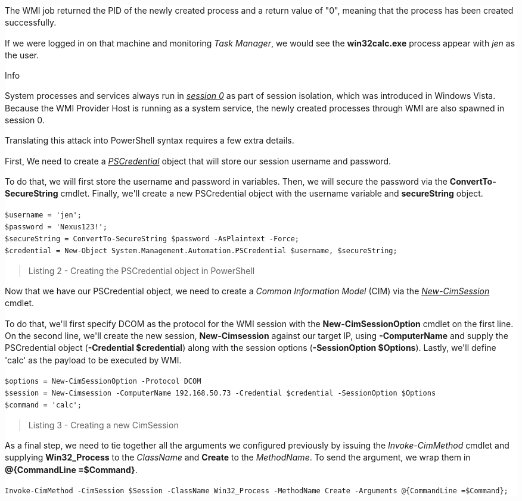 The WMI job returned the PID of the newly created process and a return value of "0", meaning that the process has been created successfully.

If we were logged in on that machine and monitoring _Task Manager_, we would see the **win32calc.exe** process appear with _jen_ as the user.

Info

System processes and services always run in [_session 0_](https://techcommunity.microsoft.com/t5/ask-the-performance-team/application-compatibility-session-0-isolation/ba-p/372361) as part of session isolation, which was introduced in Windows Vista. Because the WMI Provider Host is running as a system service, the newly created processes through WMI are also spawned in session 0.

Translating this attack into PowerShell syntax requires a few extra details.

First, We need to create a [_PSCredential_](https://docs.microsoft.com/en-us/powershell/scripting/learn/deep-dives/add-credentials-to-powershell-functions?view=powershell-7.2) object that will store our session username and password.

To do that, we will first store the username and password in variables. Then, we will secure the password via the **ConvertTo-SecureString** cmdlet. Finally, we'll create a new PSCredential object with the username variable and **secureString** object.

```
$username = 'jen';
$password = 'Nexus123!';
$secureString = ConvertTo-SecureString $password -AsPlaintext -Force;
$credential = New-Object System.Management.Automation.PSCredential $username, $secureString;
```

> Listing 2 - Creating the PSCredential object in PowerShell

Now that we have our PSCredential object, we need to create a _Common Information Model_ (CIM) via the [_New-CimSession_](https://docs.microsoft.com/en-us/powershell/module/cimcmdlets/new-cimsession?view=powershell-7.2) cmdlet.

To do that, we'll first specify DCOM as the protocol for the WMI session with the **New-CimSessionOption** cmdlet on the first line. On the second line, we'll create the new session, **New-Cimsession** against our target IP, using **\-ComputerName** and supply the PSCredential object (**\-Credential $credential**) along with the session options (**\-SessionOption $Options**). Lastly, we'll define 'calc' as the payload to be executed by WMI.

```
$options = New-CimSessionOption -Protocol DCOM
$session = New-Cimsession -ComputerName 192.168.50.73 -Credential $credential -SessionOption $Options 
$command = 'calc';
```

> Listing 3 - Creating a new CimSession

As a final step, we need to tie together all the arguments we configured previously by issuing the _Invoke-CimMethod_ cmdlet and supplying **Win32\_Process** to the _ClassName_ and **Create** to the _MethodName_. To send the argument, we wrap them in **@{CommandLine =$Command}**.

```
Invoke-CimMethod -CimSession $Session -ClassName Win32_Process -MethodName Create -Arguments @{CommandLine =$Command};
```
